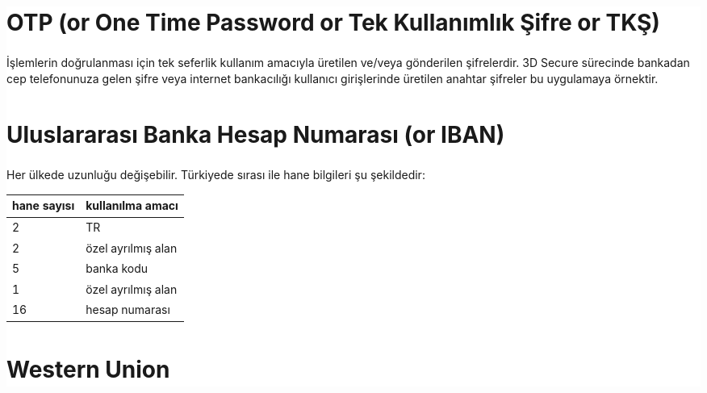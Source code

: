 # OTP (or One Time Password or Tek Kullanımlık Şifre or TKŞ)
İşlemlerin doğrulanması için tek seferlik kullanım amacıyla üretilen ve/veya gönderilen şifrelerdir. 3D Secure sürecinde bankadan cep telefonunuza gelen şifre veya internet bankacılığı kullanıcı girişlerinde üretilen anahtar şifreler bu uygulamaya örnektir.

# Uluslararası Banka Hesap Numarası (or IBAN)
Her ülkede uzunluğu değişebilir. Türkiyede sırası ile hane bilgileri şu şekildedir:

| hane sayısı | kullanılma amacı   |
|-------------|--------------------|
| 2           | TR                 |
| 2           | özel ayrılmış alan |
| 5           | banka kodu         |
| 1           | özel ayrılmış alan |
| 16          | hesap numarası     |

# Western Union
